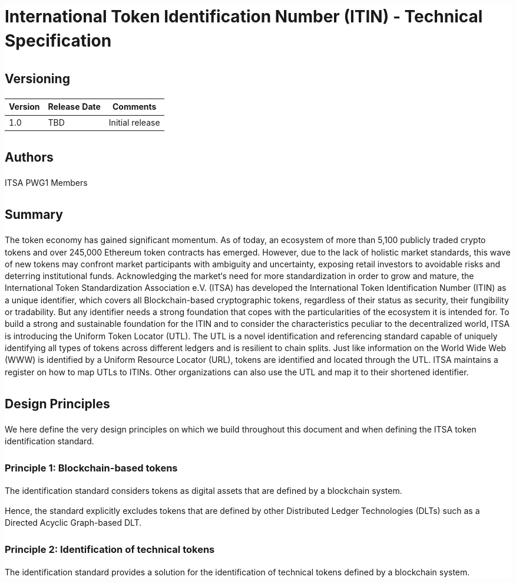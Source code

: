 # International Token Identification Number (ITIN) - Technical Specification

## Versioning

| Version | Release Date | Comments                         |
|---------|--------------|----------------------------------|
| 1.0     | TBD          | Initial release                  |

## Authors

ITSA PWG1 Members

## Summary

The token economy has gained significant momentum. As of today, an ecosystem of more than 5,100 publicly traded crypto tokens and over 245,000 Ethereum token contracts has emerged. However, due to the lack of holistic market standards, this wave of new tokens may confront market participants with ambiguity and uncertainty, exposing retail investors to avoidable risks and deterring institutional funds. Acknowledging the market‘s need for more standardization in order to grow and mature, the International Token Standardization Association e.V. (ITSA) has developed the International Token Identification Number (ITIN) as a unique identifier, which covers all Blockchain-based cryptographic tokens, regardless of their status as security, their fungibility or tradability. But any identifier needs a strong foundation that copes with the particularities of the ecosystem it is intended for. To build a strong and sustainable foundation for the ITIN and to consider the characteristics peculiar to the decentralized world, ITSA is introducing the Uniform Token Locator (UTL). The UTL is a novel identification and referencing standard capable of uniquely identifying all types of tokens across different ledgers and is resilient to chain splits. Just like information on the World Wide Web (WWW) is identified by a Uniform Resource Locator (URL), tokens are identified and located through the UTL. ITSA maintains a register on how to map UTLs to ITINs. Other organizations can also use the UTL and map it to their shortened identifier.

## Design Principles

We here define the very design principles on which we build throughout this document and when defining the ITSA token identification standard.

### Principle 1: Blockchain-based tokens

The identification standard considers tokens as digital assets that are defined by a blockchain system.

Hence, the standard explicitly excludes tokens that are defined by other Distributed Ledger Technologies (DLTs) such as a Directed Acyclic Graph-based DLT.

### Principle 2: Identification of technical tokens

The identification standard provides a solution for the identification of technical tokens defined by a blockchain system. 
